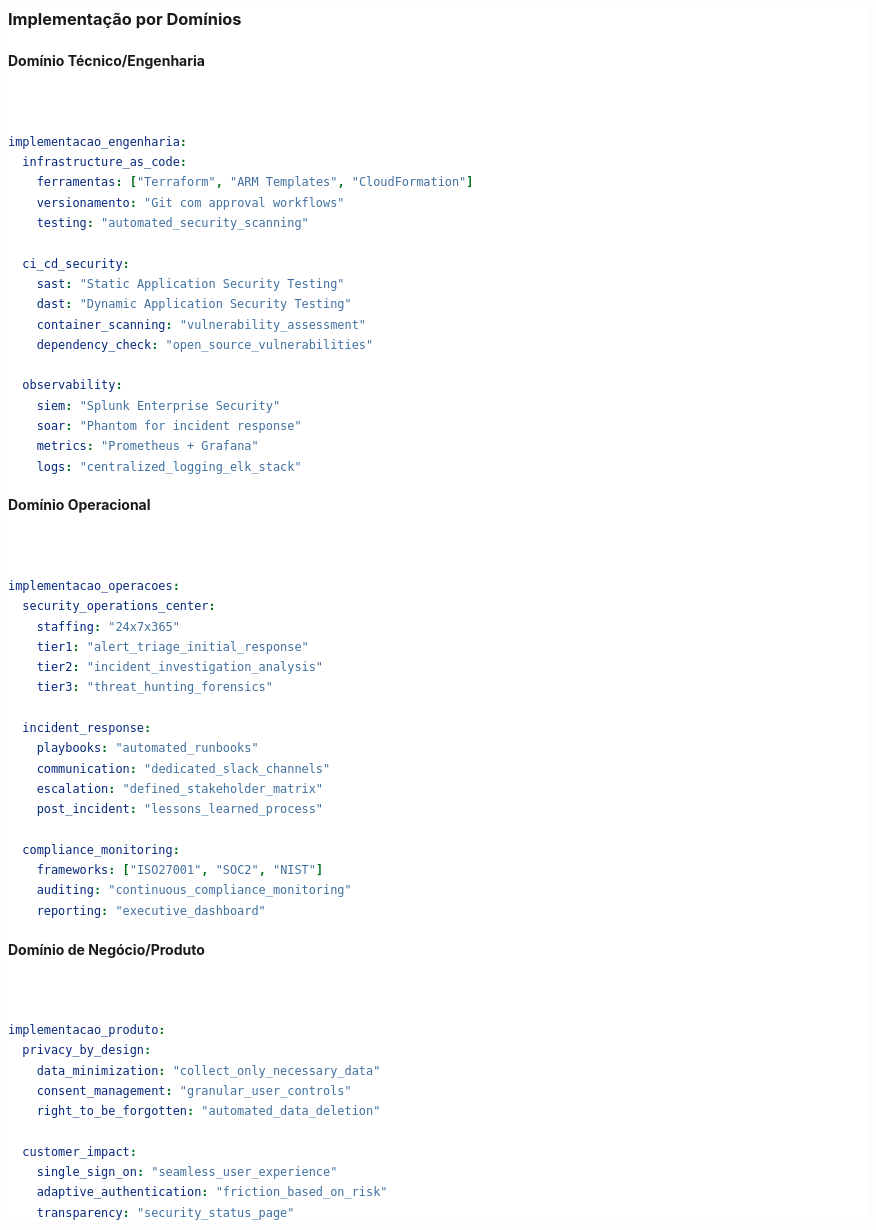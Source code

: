   
  ### Implementação por Domínios
  
  #### Domínio Técnico/Engenharia
  ```yaml


  implementacao_engenharia:
    infrastructure_as_code:
      ferramentas: ["Terraform", "ARM Templates", "CloudFormation"]
      versionamento: "Git com approval workflows"
      testing: "automated_security_scanning"
      
    ci_cd_security:
      sast: "Static Application Security Testing"
      dast: "Dynamic Application Security Testing"
      container_scanning: "vulnerability_assessment"
      dependency_check: "open_source_vulnerabilities"
      
    observability:
      siem: "Splunk Enterprise Security"
      soar: "Phantom for incident response"
      metrics: "Prometheus + Grafana"
      logs: "centralized_logging_elk_stack"
  ```

  
  #### Domínio Operacional
  ```yaml


  implementacao_operacoes:
    security_operations_center:
      staffing: "24x7x365"
      tier1: "alert_triage_initial_response"
      tier2: "incident_investigation_analysis"
      tier3: "threat_hunting_forensics"
      
    incident_response:
      playbooks: "automated_runbooks"
      communication: "dedicated_slack_channels"
      escalation: "defined_stakeholder_matrix"
      post_incident: "lessons_learned_process"
      
    compliance_monitoring:
      frameworks: ["ISO27001", "SOC2", "NIST"]
      auditing: "continuous_compliance_monitoring"
      reporting: "executive_dashboard"
  ```

  
  #### Domínio de Negócio/Produto
  ```yaml


  implementacao_produto:
    privacy_by_design:
      data_minimization: "collect_only_necessary_data"
      consent_management: "granular_user_controls"
      right_to_be_forgotten: "automated_data_deletion"
      
    customer_impact:
      single_sign_on: "seamless_user_experience"
      adaptive_authentication: "friction_based_on_risk"
      transparency: "security_status_page"
  ```